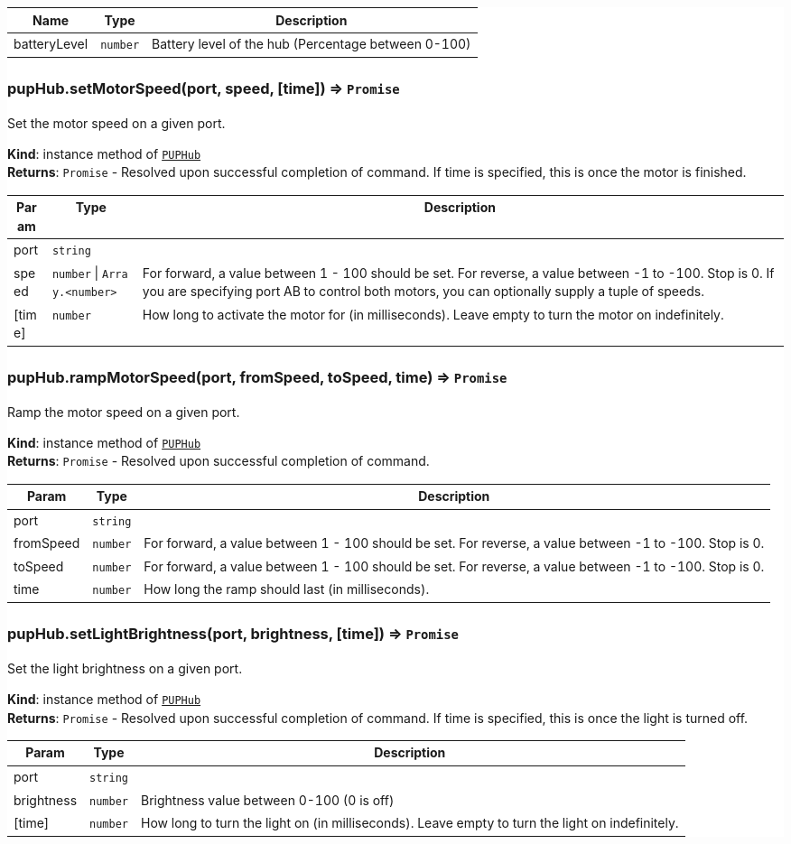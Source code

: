 | Name | Type | Description |
| --- | --- | --- |
| batteryLevel | <code>number</code> | Battery level of the hub (Percentage between 0-100) |

<a name="PUPHub+setMotorSpeed"></a>

### pupHub.setMotorSpeed(port, speed, [time]) ⇒ <code>Promise</code>
Set the motor speed on a given port.

**Kind**: instance method of [<code>PUPHub</code>](#PUPHub)  
**Returns**: <code>Promise</code> - Resolved upon successful completion of command. If time is specified, this is once the motor is finished.  

| Param | Type | Description |
| --- | --- | --- |
| port | <code>string</code> |  |
| speed | <code>number</code> \| <code>Array.&lt;number&gt;</code> | For forward, a value between 1 - 100 should be set. For reverse, a value between -1 to -100. Stop is 0. If you are specifying port AB to control both motors, you can optionally supply a tuple of speeds. |
| [time] | <code>number</code> | How long to activate the motor for (in milliseconds). Leave empty to turn the motor on indefinitely. |

<a name="PUPHub+rampMotorSpeed"></a>

### pupHub.rampMotorSpeed(port, fromSpeed, toSpeed, time) ⇒ <code>Promise</code>
Ramp the motor speed on a given port.

**Kind**: instance method of [<code>PUPHub</code>](#PUPHub)  
**Returns**: <code>Promise</code> - Resolved upon successful completion of command.  

| Param | Type | Description |
| --- | --- | --- |
| port | <code>string</code> |  |
| fromSpeed | <code>number</code> | For forward, a value between 1 - 100 should be set. For reverse, a value between -1 to -100. Stop is 0. |
| toSpeed | <code>number</code> | For forward, a value between 1 - 100 should be set. For reverse, a value between -1 to -100. Stop is 0. |
| time | <code>number</code> | How long the ramp should last (in milliseconds). |

<a name="PUPHub+setLightBrightness"></a>

### pupHub.setLightBrightness(port, brightness, [time]) ⇒ <code>Promise</code>
Set the light brightness on a given port.

**Kind**: instance method of [<code>PUPHub</code>](#PUPHub)  
**Returns**: <code>Promise</code> - Resolved upon successful completion of command. If time is specified, this is once the light is turned off.  

| Param | Type | Description |
| --- | --- | --- |
| port | <code>string</code> |  |
| brightness | <code>number</code> | Brightness value between 0-100 (0 is off) |
| [time] | <code>number</code> | How long to turn the light on (in milliseconds). Leave empty to turn the light on indefinitely. |
